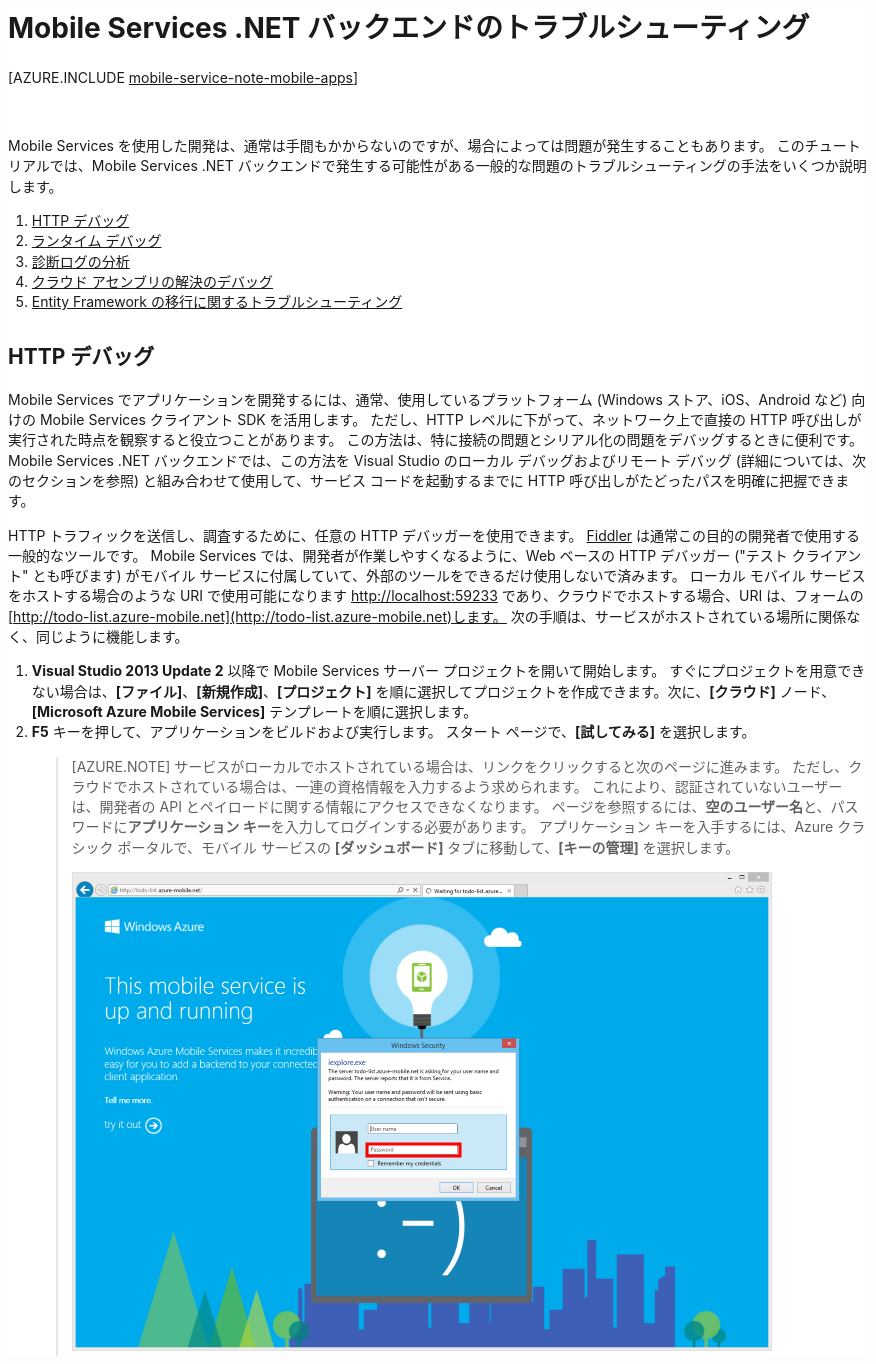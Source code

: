 <properties
    pageTitle="Mobile Services .NET バックエンドのトラブルシューティング | Microsoft Azure"
    description=".NET バックエンドを使用する Mobile Services で問題を診断して解決する方法について説明します。"
    services="mobile-services"
    documentationCenter=""
    authors="wesmc7777"
    manager="dwrede"
    editor="mollybos"/>

<tags
    ms.service="mobile-services"
    ms.workload="mobile"
    ms.tgt_pltfrm="multiple"
    ms.devlang="multiple"
    ms.topic="article"
    ms.date="12/01/2015" 
    ms.author="wesmc;ricksal"/>


# Mobile Services .NET バックエンドのトラブルシューティング

[AZURE.INCLUDE [mobile-service-note-mobile-apps](../../includes/mobile-services-note-mobile-apps.md)]

&nbsp;


Mobile Services を使用した開発は、通常は手間もかからないのですが、場合によっては問題が発生することもあります。 このチュートリアルでは、Mobile Services .NET バックエンドで発生する可能性がある一般的な問題のトラブルシューティングの手法をいくつか説明します。

1. [HTTP デバッグ](#HttpDebugging)
2. [ランタイム デバッグ](#RuntimeDebugging)
3. [診断ログの分析](#Logs)
4. [クラウド アセンブリの解決のデバッグ](#AssemblyResolution)
5. [Entity Framework の移行に関するトラブルシューティング](#EFMigrations)

<a name="HttpDebugging"></a>
## HTTP デバッグ

Mobile Services でアプリケーションを開発するには、通常、使用しているプラットフォーム (Windows ストア、iOS、Android など) 向けの Mobile Services クライアント SDK を活用します。 ただし、HTTP レベルに下がって、ネットワーク上で直接の HTTP 呼び出しが実行された時点を観察すると役立つことがあります。 この方法は、特に接続の問題とシリアル化の問題をデバッグするときに便利です。 Mobile Services .NET バックエンドでは、この方法を Visual Studio のローカル デバッグおよびリモート デバッグ (詳細については、次のセクションを参照) と組み合わせて使用して、サービス コードを起動するまでに HTTP 呼び出しがたどったパスを明確に把握できます。

HTTP トラフィックを送信し、調査するために、任意の HTTP デバッガーを使用できます。 [Fiddler](http://www.telerik.com/fiddler) は通常この目的の開発者で使用する一般的なツールです。 Mobile Services では、開発者が作業しやすくなるように、Web ベースの HTTP デバッガー ("テスト クライアント" とも呼びます) がモバイル サービスに付属していて、外部のツールをできるだけ使用しないで済みます。 ローカル モバイル サービスをホストする場合のような URI で使用可能になります [http://localhost:59233](http://localhost:59233) であり、クラウドでホストする場合、URI は、フォームの [http://todo-list.azure-mobile.net](http://todo-list.azure-mobile.net)します。 次の手順は、サービスがホストされている場所に関係なく、同じように機能します。

1. **Visual Studio 2013 Update 2** 以降で Mobile Services サーバー プロジェクトを開いて開始します。 すぐにプロジェクトを用意できない場合は、**[ファイル]**、**[新規作成]**、**[プロジェクト]** を順に選択してプロジェクトを作成できます。次に、**[クラウド]** ノード、**[Microsoft Azure Mobile Services]** テンプレートを順に選択します。
2. **F5** キーを押して、アプリケーションをビルドおよび実行します。 スタート ページで、**[試してみる]** を選択します。
    >[AZURE.NOTE]
    > サービスがローカルでホストされている場合は、リンクをクリックすると次のページに進みます。 ただし、クラウドでホストされている場合は、一連の資格情報を入力するよう求められます。 これにより、認証されていないユーザーは、開発者の API とペイロードに関する情報にアクセスできなくなります。 ページを参照するには、**空のユーザー名**と、パスワードに**アプリケーション キー**を入力してログインする必要があります。 アプリケーション キーを入手するには、Azure クラシック ポータルで、モバイル サービスの **[ダッシュボード]** タブに移動して、**[キーの管理]** を選択します。
    >
    > ![Authentication prompt to access help page][helppageauth]


[helppageauth]: ./media/mobile-services-dotnet-backend-how-to-troubleshoot/6.png 
[helppage]: ./media/mobile-services-dotnet-backend-how-to-troubleshoot/7.png 
[helppageapi]: ./media/mobile-services-dotnet-backend-how-to-troubleshoot/8.png 
[testclient]: ./media/mobile-services-dotnet-backend-how-to-troubleshoot/9.png 
[testclientresponse]: ./media/mobile-services-dotnet-backend-how-to-troubleshoot/10.png 
[symbolloading]: ./media/mobile-services-dotnet-backend-how-to-troubleshoot/1.png 
[symbolserver]: ./media/mobile-services-dotnet-backend-how-to-troubleshoot/2.png 
[breakpoint]: ./media/mobile-services-dotnet-backend-how-to-troubleshoot/3.png 
[publishdebug]: ./media/mobile-services-dotnet-backend-how-to-troubleshoot/4.png 
[attachdebugger]: ./media/mobile-services-dotnet-backend-how-to-troubleshoot/5.png 
[logsoutputwindow]: ./media/mobile-services-dotnet-backend-how-to-troubleshoot/11.png 
[logsserverexplorer]: ./media/mobile-services-dotnet-backend-how-to-troubleshoot/12.png 
[logsportal]: ./media/mobile-services-dotnet-backend-how-to-troubleshoot/13.png 
[helpconflict]: ./media/mobile-services-dotnet-backend-how-to-troubleshoot/14.png 
[symbolsource]: http://symbolsource.org 